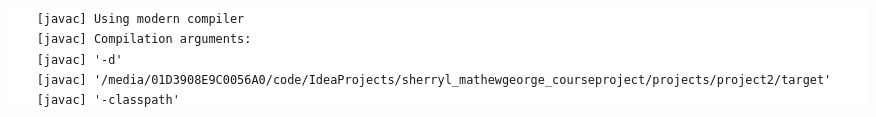 ```
    [javac] Using modern compiler
    [javac] Compilation arguments:
    [javac] '-d'
    [javac] '/media/01D3908E9C0056A0/code/IdeaProjects/sherryl_mathewgeorge_courseproject/projects/project2/target'
    [javac] '-classpath'
```